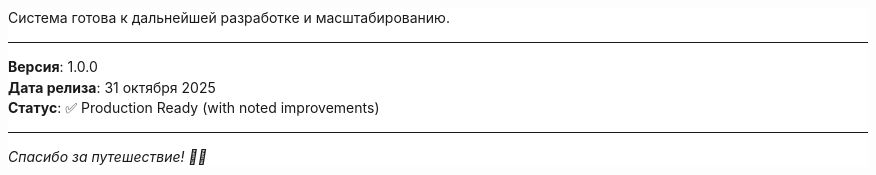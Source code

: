 Система готова к дальнейшей разработке и масштабированию.

---

**Версия**: 1.0.0  
**Дата релиза**: 31 октября 2025  
**Статус**: ✅ Production Ready (with noted improvements)

---

*Спасибо за путешествие! 🚗💨*
